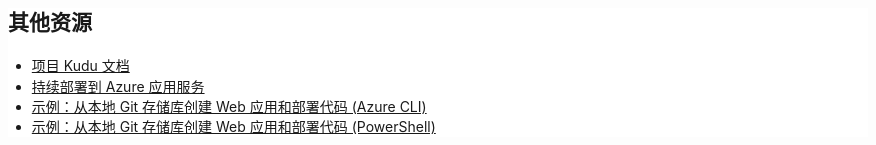 ## <a name="additional-resources"></a>其他资源

- [项目 Kudu 文档](https://github.com/projectkudu/kudu/wiki)
- [持续部署到 Azure 应用服务](deploy-continuous-deployment.md)
- [示例：从本地 Git 存储库创建 Web 应用和部署代码 (Azure CLI)](./scripts/cli-deploy-local-git.md?toc=%2fcli%2fazure%2ftoc.json)
- [示例：从本地 Git 存储库创建 Web 应用和部署代码 (PowerShell)](./scripts/powershell-deploy-local-git.md?toc=%2fpowershell%2fmodule%2ftoc.json)
